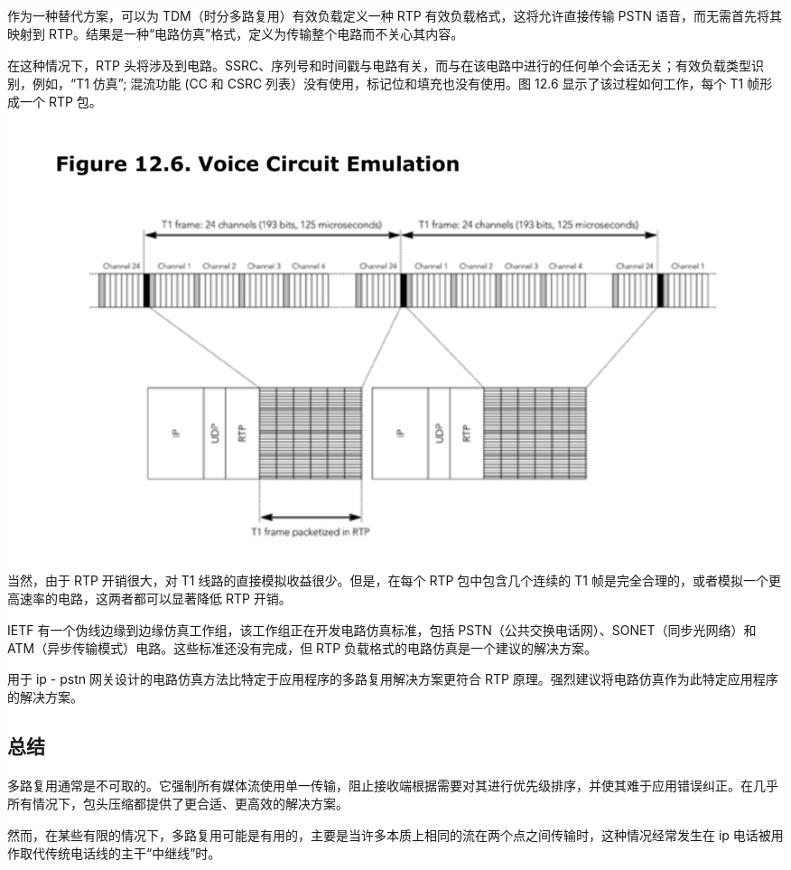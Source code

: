 作为一种替代方案，可以为 TDM（时分多路复用）有效负载定义一种 RTP 有效负载格式，这将允许直接传输 PSTN 语音，而无需首先将其映射到 RTP。结果是一种“电路仿真”格式，定义为传输整个电路而不关心其内容。

在这种情况下，RTP 头将涉及到电路。SSRC、序列号和时间戳与电路有关，而与在该电路中进行的任何单个会话无关；有效负载类型识别，例如，“T1 仿真”; 混流功能 (CC 和 CSRC 列表）没有使用，标记位和填充也没有使用。图 12.6 显示了该过程如何工作，每个 T1 帧形成一个 RTP 包。

![](https://raw.githubusercontent.com/milzero/RTP-Audio-and-Video-for-the-Internet-Chinese-Version/img/image/Figure_12.6.png)

当然，由于 RTP 开销很大，对 T1 线路的直接模拟收益很少。但是，在每个 RTP 包中包含几个连续的 T1 帧是完全合理的，或者模拟一个更高速率的电路，这两者都可以显著降低 RTP 开销。

IETF 有一个伪线边缘到边缘仿真工作组，该工作组正在开发电路仿真标准，包括 PSTN（公共交换电话网）、SONET（同步光网络）和 ATM（异步传输模式）电路。这些标准还没有完成，但 RTP 负载格式的电路仿真是一个建议的解决方案。

用于 ip - pstn 网关设计的电路仿真方法比特定于应用程序的多路复用解决方案更符合 RTP 原理。强烈建议将电路仿真作为此特定应用程序的解决方案。

## 总结

多路复用通常是不可取的。它强制所有媒体流使用单一传输，阻止接收端根据需要对其进行优先级排序，并使其难于应用错误纠正。在几乎所有情况下，包头压缩都提供了更合适、更高效的解决方案。

然而，在某些有限的情况下，多路复用可能是有用的，主要是当许多本质上相同的流在两个点之间传输时，这种情况经常发生在 ip 电话被用作取代传统电话线的主干“中继线”时。
